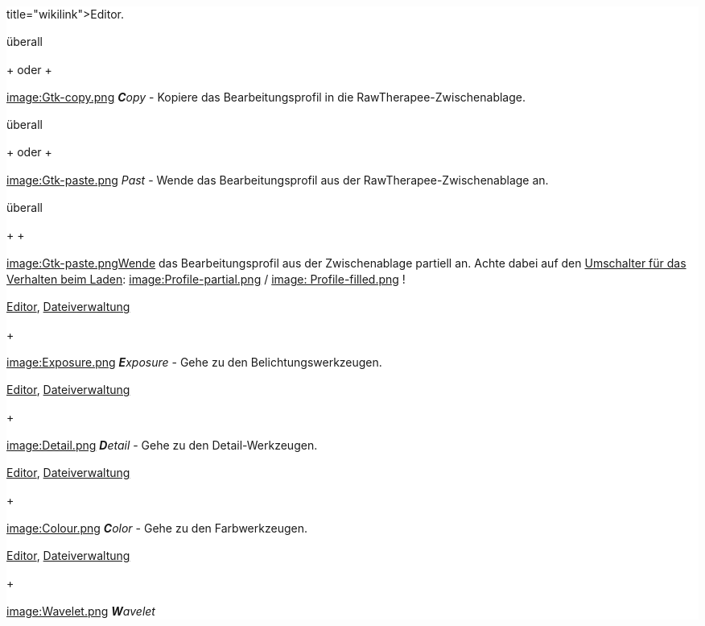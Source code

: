 title="wikilink">Editor</a>.</p></td>
</tr>
<tr class="even">
<td><p>überall</p></td>
<td><p>+ oder + </p></td>
<td><p><a href="image:Gtk-copy.png"
title="wikilink">image:Gtk-copy.png</a> <em><strong>C</strong>opy</em> -
Kopiere das Bearbeitungsprofil in die
RawTherapee-Zwischenablage.</p></td>
</tr>
<tr class="odd">
<td><p>überall</p></td>
<td><p>+ oder + </p></td>
<td><p><a href="image:Gtk-paste.png"
title="wikilink">image:Gtk-paste.png</a> <em>Past</em> - Wende das
Bearbeitungsprofil aus der RawTherapee-Zwischenablage an.</p></td>
</tr>
<tr class="even">
<td><p>überall</p></td>
<td><p>+ + </p></td>
<td><p><a href="image:Gtk-paste.png"
title="wikilink">image:Gtk-paste.pngWende</a> das Bearbeitungsprofil aus
der Zwischenablage partiell an. Achte dabei auf den <a
href="The_Image_Editor_Tab/de#Teilprofile_-_Umschalter_f.C3.BCr_das_Verhalten_beim_Laden"
title="wikilink">Umschalter für das Verhalten beim Laden</a>: <a
href="image:Profile-partial.png"
title="wikilink">image:Profile-partial.png</a> / <a
href="image:_Profile-filled.png" title="wikilink">image:
Profile-filled.png</a> !</p></td>
</tr>
<tr class="odd">
<td><p><a href="The_Image_Editor_Tab/de" title="wikilink">Editor</a>, <a
href="The_File_Browser_Tab/de"
title="wikilink">Dateiverwaltung</a></p></td>
<td><p>+ </p></td>
<td><p><a href="image:Exposure.png"
title="wikilink">image:Exposure.png</a>
<em><strong>E</strong>xposure</em> - Gehe zu den
Belichtungswerkzeugen.</p></td>
</tr>
<tr class="even">
<td><p><a href="The_Image_Editor_Tab/de" title="wikilink">Editor</a>, <a
href="The_File_Browser_Tab/de"
title="wikilink">Dateiverwaltung</a></p></td>
<td><p>+ </p></td>
<td><p><a href="image:Detail.png" title="wikilink">image:Detail.png</a>
<em><strong>D</strong>etail</em> - Gehe zu den
Detail-Werkzeugen.</p></td>
</tr>
<tr class="odd">
<td><p><a href="The_Image_Editor_Tab/de" title="wikilink">Editor</a>, <a
href="The_File_Browser_Tab/de"
title="wikilink">Dateiverwaltung</a></p></td>
<td><p>+ </p></td>
<td><p><a href="image:Colour.png" title="wikilink">image:Colour.png</a>
<em><strong>C</strong>olor</em> - Gehe zu den Farbwerkzeugen.</p></td>
</tr>
<tr class="even">
<td><p><a href="The_Image_Editor_Tab/de" title="wikilink">Editor</a>, <a
href="The_File_Browser_Tab/de"
title="wikilink">Dateiverwaltung</a></p></td>
<td><p>+ </p></td>
<td><p><a href="image:Wavelet.png"
title="wikilink">image:Wavelet.png</a> <em><strong>W</strong>avelet</em>